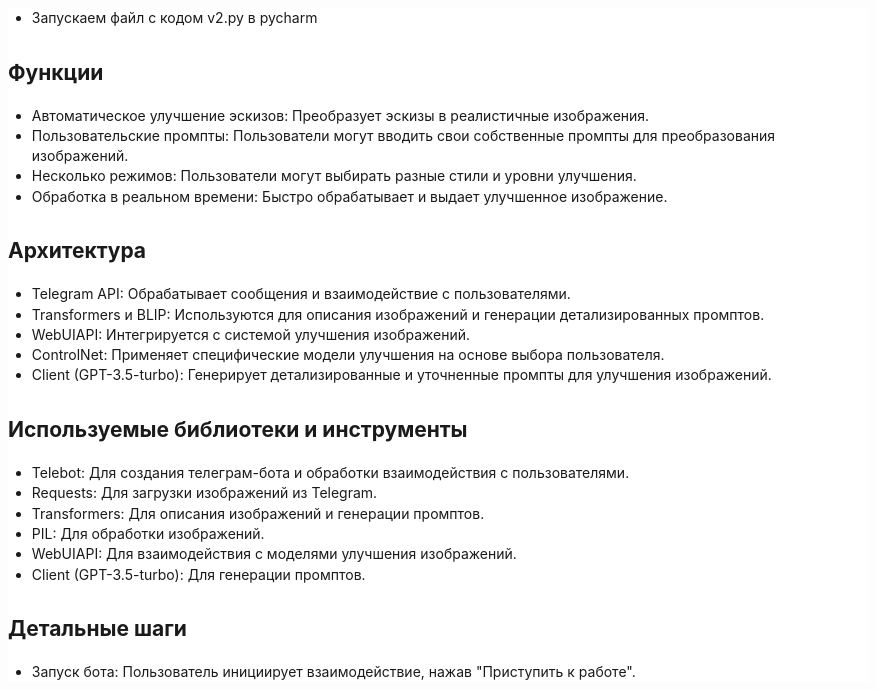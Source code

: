 - Запускаем файл с кодом v2.py в pycharm

## Функции
- Автоматическое улучшение эскизов: Преобразует эскизы в реалистичные изображения.
- Пользовательские промпты: Пользователи могут вводить свои собственные промпты для преобразования изображений.
- Несколько режимов: Пользователи могут выбирать разные стили и уровни улучшения.
- Обработка в реальном времени: Быстро обрабатывает и выдает улучшенное изображение.

## Архитектура
- Telegram API: Обрабатывает сообщения и взаимодействие с пользователями.
- Transformers и BLIP: Используются для описания изображений и генерации детализированных промптов.
- WebUIAPI: Интегрируется с системой улучшения изображений.
- ControlNet: Применяет специфические модели улучшения на основе выбора пользователя.
- Client (GPT-3.5-turbo): Генерирует детализированные и уточненные промпты для улучшения изображений.

## Используемые библиотеки и инструменты
- Telebot: Для создания телеграм-бота и обработки взаимодействия с пользователями.
- Requests: Для загрузки изображений из Telegram.
- Transformers: Для описания изображений и генерации промптов.
- PIL: Для обработки изображений.
- WebUIAPI: Для взаимодействия с моделями улучшения изображений.
- Client (GPT-3.5-turbo): Для генерации промптов.

##  Детальные шаги
- Запуск бота: Пользователь инициирует взаимодействие, нажав "Приступить к работе".
